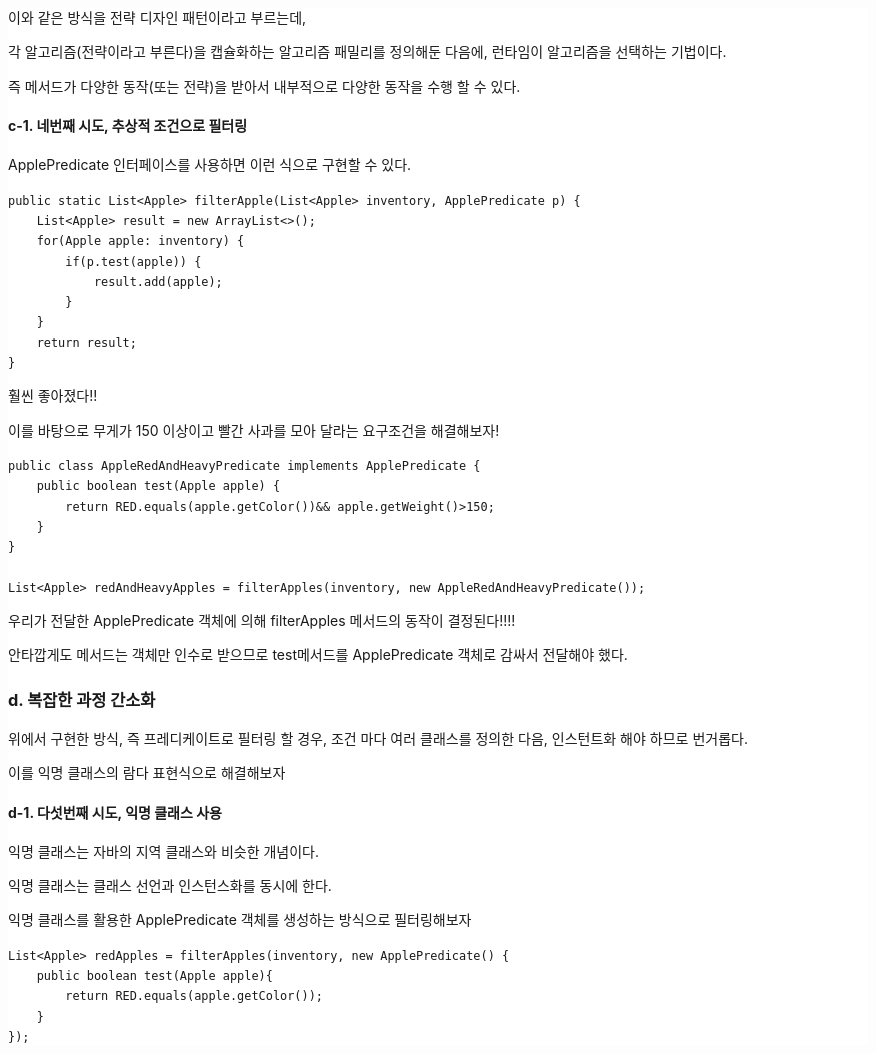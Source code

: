 이와 같은 방식을 전략 디자인 패턴이라고 부르는데,

각 알고리즘(전략이라고 부른다)을 캡슐화하는 알고리즘 패밀리를 정의해둔 다음에, 런타임이 알고리즘을 선택하는 기법이다.

즉 메서드가 다양한 동작(또는 전략)을 받아서 내부적으로 다양한 동작을 수행 할 수 있다.

#### c-1. 네번째 시도, 추상적 조건으로 필터링

ApplePredicate 인터페이스를 사용하면 이런 식으로 구현할 수 있다.

```
public static List<Apple> filterApple(List<Apple> inventory, ApplePredicate p) {
    List<Apple> result = new ArrayList<>();
    for(Apple apple: inventory) {
        if(p.test(apple)) {
            result.add(apple);
        }
    }
    return result;
}
```

훨씬 좋아졌다!!

이를 바탕으로 무게가 150 이상이고 빨간 사과를 모아 달라는 요구조건을 해결해보자!

```
public class AppleRedAndHeavyPredicate implements ApplePredicate {
    public boolean test(Apple apple) {
        return RED.equals(apple.getColor())&& apple.getWeight()>150;
    }
}

List<Apple> redAndHeavyApples = filterApples(inventory, new AppleRedAndHeavyPredicate());
```

우리가 전달한 ApplePredicate 객체에 의해 filterApples 메서드의 동작이 결정된다!!!!

안타깝게도 메서드는 객체만 인수로 받으므로 test메서드를 ApplePredicate 객체로 감싸서 전달해야 했다.

### **d. 복잡한 과정 간소화**

위에서 구현한 방식, 즉 프레디케이트로 필터링 할 경우, 조건 마다 여러 클래스를 정의한 다음, 인스턴트화 해야 하므로 번거롭다.

이를 익명 클래스의 람다 표현식으로 해결해보자

#### d-1. 다섯번째 시도, 익명 클래스 사용

익명 클래스는 자바의 지역 클래스와 비슷한 개념이다.

익명 클래스는 클래스 선언과 인스턴스화를 동시에 한다.

익명 클래스를 활용한 ApplePredicate 객체를 생성하는 방식으로 필터링해보자

```
List<Apple> redApples = filterApples(inventory, new ApplePredicate() {
    public boolean test(Apple apple){
        return RED.equals(apple.getColor());
    }
});
```
